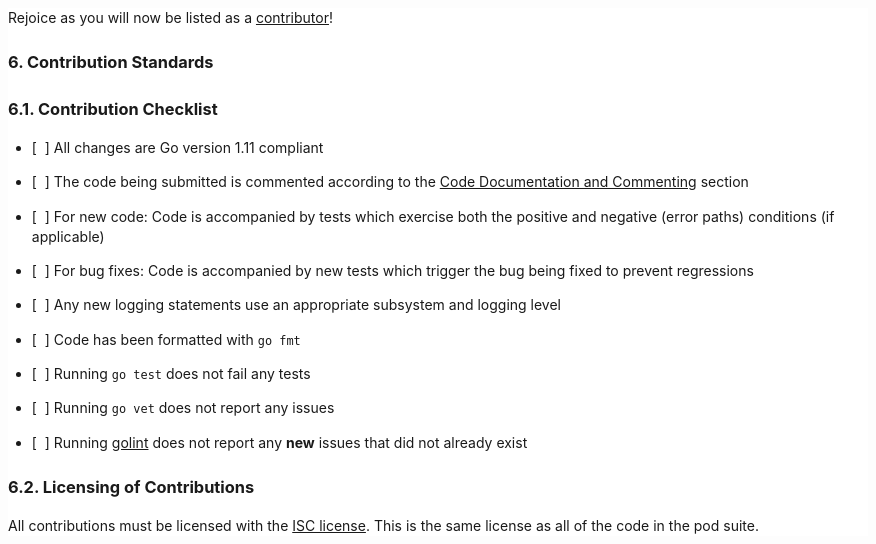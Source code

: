 Rejoice as you will now be listed as a [contributor](https://git.parallelcoin.io/dev/9/graphs/contributors)!

<a name="Standards"></a>

### 6. Contribution Standards

<a name="Checklist"></a>

### 6.1. Contribution Checklist

- [&nbsp;&nbsp;] All changes are Go version 1.11 compliant

- [&nbsp;&nbsp;] The code being submitted is commented according to the [Code Documentation and Commenting](#CodeDocumentation) section

- [&nbsp;&nbsp;] For new code: Code is accompanied by tests which exercise both the positive and negative (error paths) conditions (if applicable)

- [&nbsp;&nbsp;] For bug fixes: Code is accompanied by new tests which trigger the bug being fixed to prevent regressions

- [&nbsp;&nbsp;] Any new logging statements use an appropriate subsystem and logging level

- [&nbsp;&nbsp;] Code has been formatted with `go fmt`

- [&nbsp;&nbsp;] Running `go test` does not fail any tests

- [&nbsp;&nbsp;] Running `go vet` does not report any issues

- [&nbsp;&nbsp;] Running [golint](https://github.com/golang/lint) does not report any **new** issues that did not already exist

<a name="Licensing"></a>

### 6.2. Licensing of Contributions

All contributions must be licensed with the [ISC license](https://git.parallelcoin.io/dev/9/blob/master/LICENSE). This is the same license as all of the code in the pod suite.
